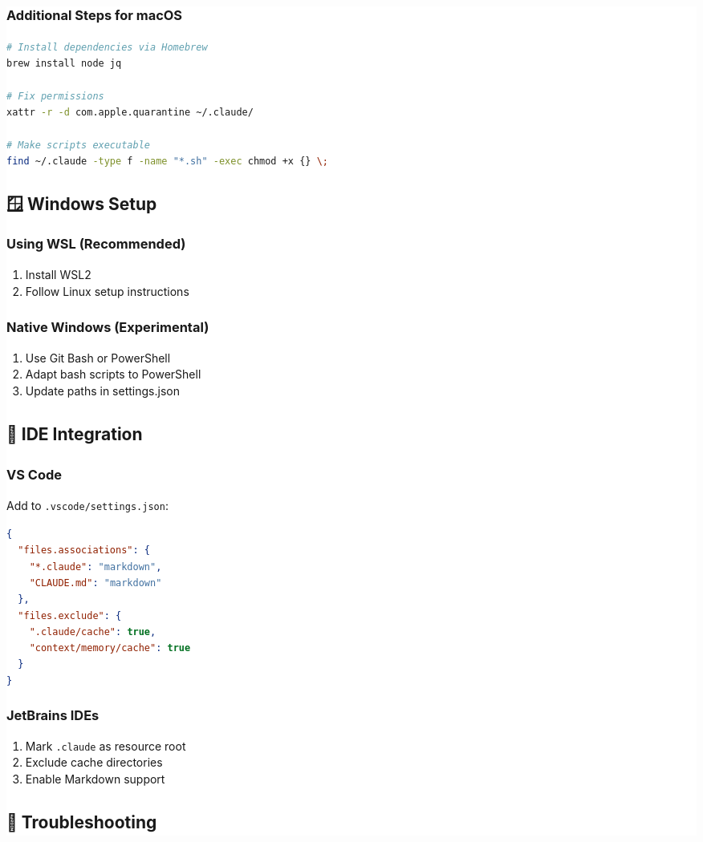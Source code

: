 ### Additional Steps for macOS

```bash
# Install dependencies via Homebrew
brew install node jq

# Fix permissions
xattr -r -d com.apple.quarantine ~/.claude/

# Make scripts executable
find ~/.claude -type f -name "*.sh" -exec chmod +x {} \;
```

## 🪟 Windows Setup

### Using WSL (Recommended)

1. Install WSL2
2. Follow Linux setup instructions

### Native Windows (Experimental)

1. Use Git Bash or PowerShell
2. Adapt bash scripts to PowerShell
3. Update paths in settings.json

## 🔌 IDE Integration

### VS Code

Add to `.vscode/settings.json`:

```json
{
  "files.associations": {
    "*.claude": "markdown",
    "CLAUDE.md": "markdown"
  },
  "files.exclude": {
    ".claude/cache": true,
    "context/memory/cache": true
  }
}
```

### JetBrains IDEs

1. Mark `.claude` as resource root
2. Exclude cache directories
3. Enable Markdown support

## 🚨 Troubleshooting
